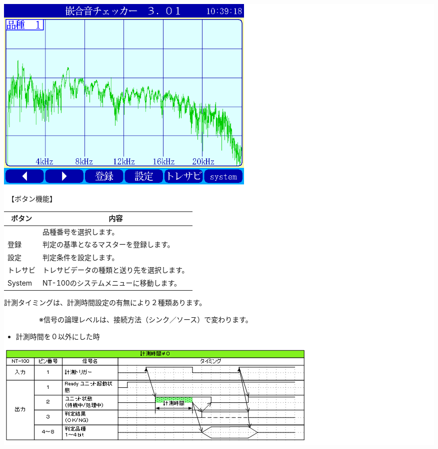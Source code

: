 <img src="./media/image16.gif" style="width:5in;height:3.75in" />

　【ボタン機能】

| ボタン   | 内容                                       |
|----------|--------------------------------------------|
|          | 品種番号を選択します。                     |
| 登録     | 判定の基準となるマスターを登録します。     |
| 設定     | 判定条件を設定します。                     |
| トレサビ | トレサビデータの種類と送り先を選択します。 |
| System   | NT-100のシステムメニューに移動します。     |

計測タイミングは、計測時間設定の有無により２種類あります。

　　　　　※信号の論理レベルは、接続方法（シンク／ソース）で変わります。

- 計測時間を０以外にした時

<img src="./media/image17.png"
style="width:6.30296in;height:1.93777in" />　　　　
